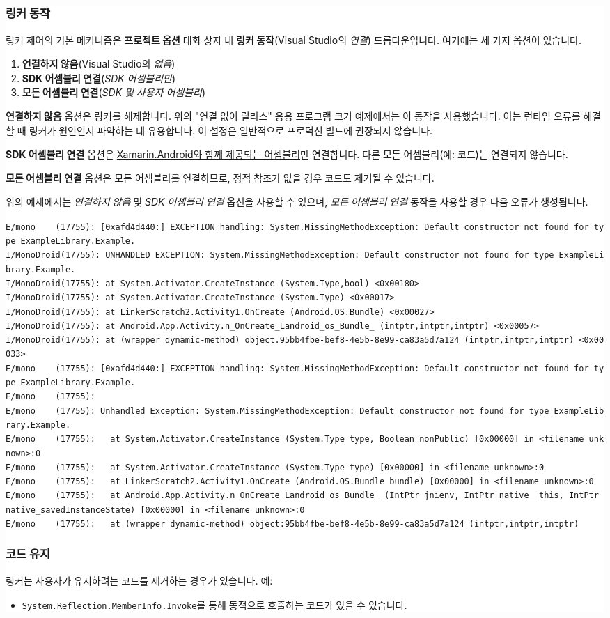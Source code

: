 
### <a name="linker-behavior"></a>링커 동작

링커 제어의 기본 메커니즘은 **프로젝트 옵션** 대화 상자 내 **링커 동작**(Visual Studio의 *연결*) 드롭다운입니다. 여기에는 세 가지 옵션이 있습니다.

1.  **연결하지 않음**(Visual Studio의 *없음*)
1.  **SDK 어셈블리 연결**(*SDK 어셈블리만*)
1.  **모든 어셈블리 연결**(*SDK 및 사용자 어셈블리*)


**연결하지 않음** 옵션은 링커를 해제합니다. 위의 "연결 없이 릴리스" 응용 프로그램 크기 예제에서는 이 동작을 사용했습니다. 이는 런타임 오류를 해결할 때 링커가 원인인지 파악하는 데 유용합니다. 이 설정은 일반적으로 프로덕션 빌드에 권장되지 않습니다.

**SDK 어셈블리 연결** 옵션은 [Xamarin.Android와 함께 제공되는 어셈블리](~/cross-platform/internals/available-assemblies.md)만 연결합니다.
다른 모든 어셈블리(예: 코드)는 연결되지 않습니다.

**모든 어셈블리 연결** 옵션은 모든 어셈블리를 연결하므로, 정적 참조가 없을 경우 코드도 제거될 수 있습니다.

위의 예제에서는 *연결하지 않음* 및 *SDK 어셈블리 연결* 옵션을 사용할 수 있으며, *모든 어셈블리 연결* 동작을 사용할 경우 다음 오류가 생성됩니다.

```shell
E/mono    (17755): [0xafd4d440:] EXCEPTION handling: System.MissingMethodException: Default constructor not found for type ExampleLibrary.Example.
I/MonoDroid(17755): UNHANDLED EXCEPTION: System.MissingMethodException: Default constructor not found for type ExampleLibrary.Example.
I/MonoDroid(17755): at System.Activator.CreateInstance (System.Type,bool) <0x00180>
I/MonoDroid(17755): at System.Activator.CreateInstance (System.Type) <0x00017>
I/MonoDroid(17755): at LinkerScratch2.Activity1.OnCreate (Android.OS.Bundle) <0x00027>
I/MonoDroid(17755): at Android.App.Activity.n_OnCreate_Landroid_os_Bundle_ (intptr,intptr,intptr) <0x00057>
I/MonoDroid(17755): at (wrapper dynamic-method) object.95bb4fbe-bef8-4e5b-8e99-ca83a5d7a124 (intptr,intptr,intptr) <0x00033>
E/mono    (17755): [0xafd4d440:] EXCEPTION handling: System.MissingMethodException: Default constructor not found for type ExampleLibrary.Example.
E/mono    (17755):
E/mono    (17755): Unhandled Exception: System.MissingMethodException: Default constructor not found for type ExampleLibrary.Example.
E/mono    (17755):   at System.Activator.CreateInstance (System.Type type, Boolean nonPublic) [0x00000] in <filename unknown>:0
E/mono    (17755):   at System.Activator.CreateInstance (System.Type type) [0x00000] in <filename unknown>:0
E/mono    (17755):   at LinkerScratch2.Activity1.OnCreate (Android.OS.Bundle bundle) [0x00000] in <filename unknown>:0
E/mono    (17755):   at Android.App.Activity.n_OnCreate_Landroid_os_Bundle_ (IntPtr jnienv, IntPtr native__this, IntPtr native_savedInstanceState) [0x00000] in <filename unknown>:0
E/mono    (17755):   at (wrapper dynamic-method) object:95bb4fbe-bef8-4e5b-8e99-ca83a5d7a124 (intptr,intptr,intptr)
```


### <a name="preserving-code"></a>코드 유지

링커는 사용자가 유지하려는 코드를 제거하는 경우가 있습니다. 예:

-   `System.Reflection.MemberInfo.Invoke`를 통해 동적으로 호출하는 코드가 있을 수 있습니다.
